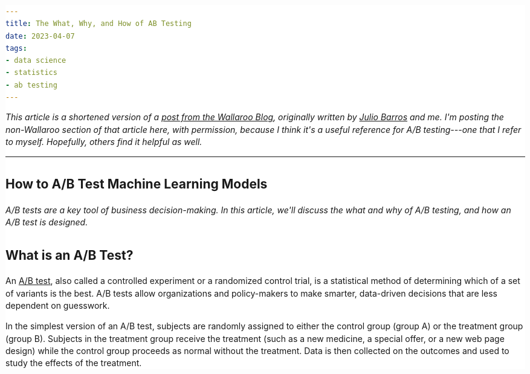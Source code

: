 ```yaml
---
title: The What, Why, and How of AB Testing
date: 2023-04-07
tags:
- data science
- statistics
- ab testing
---
```


*This article is a shortened version of a [post from the Wallaroo Blog](https://www.wallaroo.ai/blog/the-what-why-and-how-of-a/b-testing), originally written by [Julio Barros](https://www.linkedin.com/in/juliobarros/) and me. I'm posting the non-Wallaroo section of that article here, with permission, because I think it's a useful reference for A/B testing---one that I refer to myself. Hopefully, others find it helpful as well.*


----


## **How to A/B Test Machine Learning Models**

_A/B tests are a key tool of business decision-making. In this article, we'll discuss the what and why of A/B testing, and how an A/B test is designed._ 

## What is an A/B Test?

An [A/B test](https://en.wikipedia.org/wiki/A/B_testing), also called a controlled experiment or a randomized control trial, is a statistical method of determining which of a set of variants is the best. A/B tests allow organizations and policy-makers to make smarter, data-driven decisions that are less dependent on guesswork.

In the simplest version of an A/B test, subjects are randomly assigned to either the control group (group A) or the treatment group (group B). Subjects in the treatment group receive the treatment (such as a new medicine, a special offer, or a new web page design) while the control group proceeds as normal without the treatment. Data is then collected on the outcomes and used to study the effects of the treatment.
